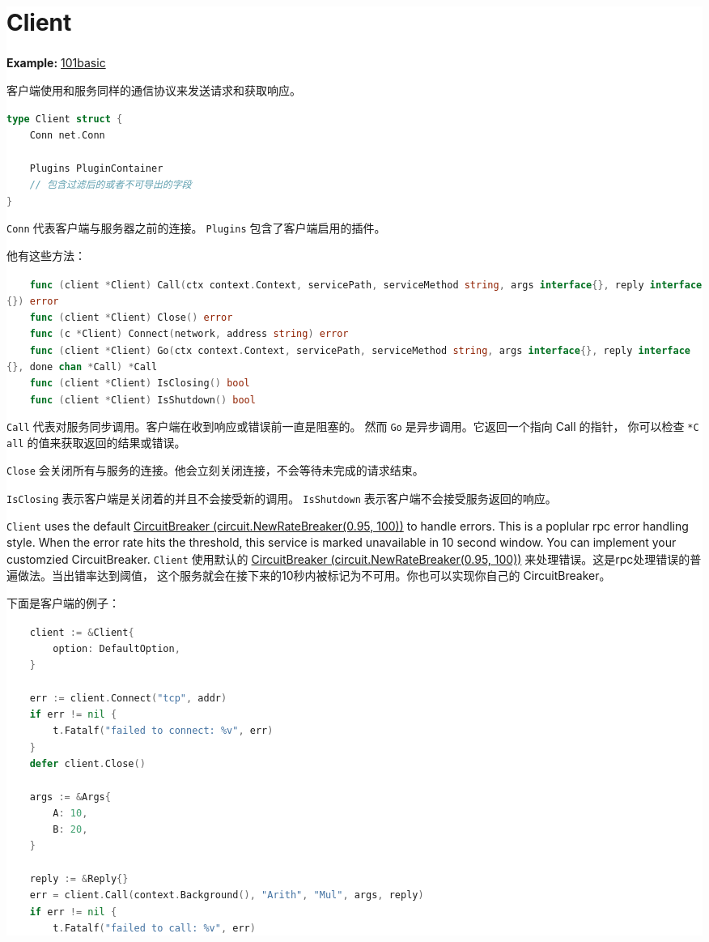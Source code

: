 # Client

**Example:** [101basic](https://github.com/rpcx-ecosystem/rpcx-examples3/tree/master/101basic)

客户端使用和服务同样的通信协议来发送请求和获取响应。


```go
type Client struct {
    Conn net.Conn

    Plugins PluginContainer
    // 包含过滤后的或者不可导出的字段
}
```

`Conn` 代表客户端与服务器之前的连接。 `Plugins` 包含了客户端启用的插件。


他有这些方法：

```go
    func (client *Client) Call(ctx context.Context, servicePath, serviceMethod string, args interface{}, reply interface{}) error
    func (client *Client) Close() error
    func (c *Client) Connect(network, address string) error
    func (client *Client) Go(ctx context.Context, servicePath, serviceMethod string, args interface{}, reply interface{}, done chan *Call) *Call
    func (client *Client) IsClosing() bool
    func (client *Client) IsShutdown() bool
```

`Call` 代表对服务同步调用。客户端在收到响应或错误前一直是阻塞的。 然而 `Go` 是异步调用。它返回一个指向 Call 的指针， 你可以检查 `*Call` 的值来获取返回的结果或错误。

`Close` 会关闭所有与服务的连接。他会立刻关闭连接，不会等待未完成的请求结束。

`IsClosing` 表示客户端是关闭着的并且不会接受新的调用。
`IsShutdown` 表示客户端不会接受服务返回的响应。


`Client` uses the default [CircuitBreaker (circuit.NewRateBreaker(0.95, 100))](https://godoc.org/github.com/rubyist/circuitbreaker#NewRateBreaker) to handle errors. This is a poplular rpc error handling style. When the error rate hits the threshold, this service is marked unavailable in 10 second window. You can implement your customzied CircuitBreaker.
`Client` 使用默认的 [CircuitBreaker (circuit.NewRateBreaker(0.95, 100))](https://godoc.org/github.com/rubyist/circuitbreaker#NewRateBreaker) 来处理错误。这是rpc处理错误的普遍做法。当出错率达到阈值， 这个服务就会在接下来的10秒内被标记为不可用。你也可以实现你自己的 CircuitBreaker。

下面是客户端的例子：

```go
	client := &Client{
		option: DefaultOption,
	}

	err := client.Connect("tcp", addr)
	if err != nil {
		t.Fatalf("failed to connect: %v", err)
	}
	defer client.Close()

	args := &Args{
		A: 10,
		B: 20,
	}

	reply := &Reply{}
	err = client.Call(context.Background(), "Arith", "Mul", args, reply)
	if err != nil {
		t.Fatalf("failed to call: %v", err)
```